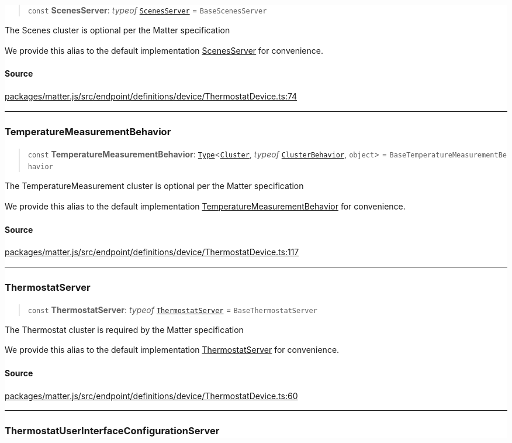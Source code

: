 > `const` **ScenesServer**: *typeof* [`ScenesServer`](../../../../../../behavior/definitions/scenes/export/classes/ScenesServer.md) = `BaseScenesServer`

The Scenes cluster is optional per the Matter specification

We provide this alias to the default implementation [ScenesServer](README.md#scenesserver) for convenience.

#### Source

[packages/matter.js/src/endpoint/definitions/device/ThermostatDevice.ts:74](https://github.com/project-chip/matter.js/blob/7a8cbb56b87d4ccf34bec5a9a95ab40a1711324f/packages/matter.js/src/endpoint/definitions/device/ThermostatDevice.ts#L74)

***

### TemperatureMeasurementBehavior

> `const` **TemperatureMeasurementBehavior**: [`Type`](../../../../../../behavior/cluster/export/namespaces/ClusterBehavior/interfaces/Type.md)\<[`Cluster`](../../../../../../cluster/export/namespaces/TemperatureMeasurement/interfaces/Cluster.md), *typeof* [`ClusterBehavior`](../../../../../../behavior/cluster/export/namespaces/ClusterBehavior/README.md), `object`\> = `BaseTemperatureMeasurementBehavior`

The TemperatureMeasurement cluster is optional per the Matter specification

We provide this alias to the default implementation [TemperatureMeasurementBehavior](README.md#temperaturemeasurementbehavior) for convenience.

#### Source

[packages/matter.js/src/endpoint/definitions/device/ThermostatDevice.ts:117](https://github.com/project-chip/matter.js/blob/7a8cbb56b87d4ccf34bec5a9a95ab40a1711324f/packages/matter.js/src/endpoint/definitions/device/ThermostatDevice.ts#L117)

***

### ThermostatServer

> `const` **ThermostatServer**: *typeof* [`ThermostatServer`](../../../../../../behavior/definitions/thermostat/export/classes/ThermostatServer.md) = `BaseThermostatServer`

The Thermostat cluster is required by the Matter specification

We provide this alias to the default implementation [ThermostatServer](README.md#thermostatserver) for convenience.

#### Source

[packages/matter.js/src/endpoint/definitions/device/ThermostatDevice.ts:60](https://github.com/project-chip/matter.js/blob/7a8cbb56b87d4ccf34bec5a9a95ab40a1711324f/packages/matter.js/src/endpoint/definitions/device/ThermostatDevice.ts#L60)

***

### ThermostatUserInterfaceConfigurationServer
